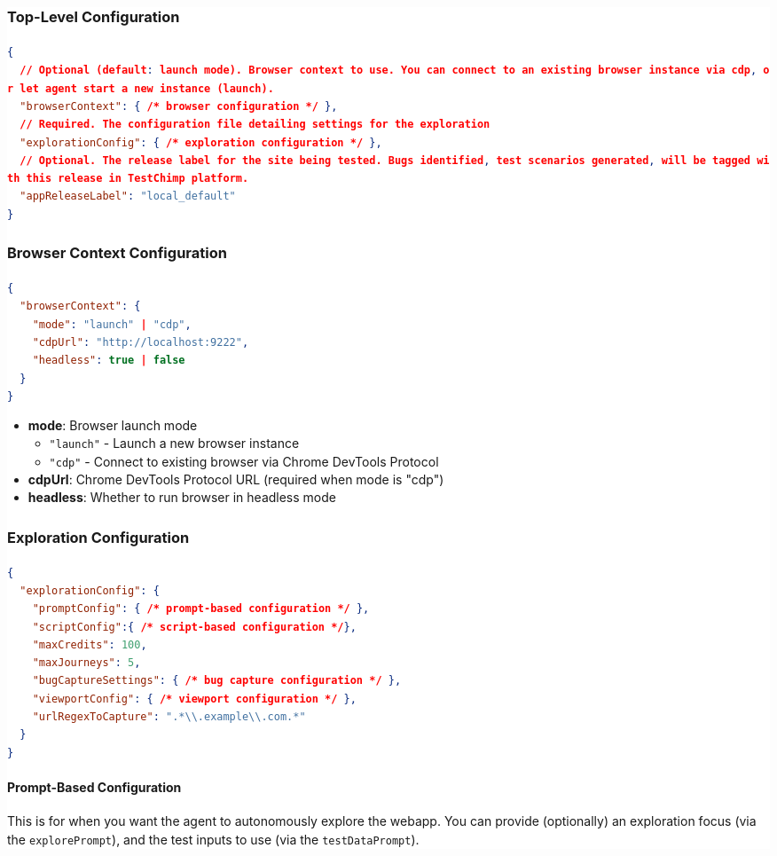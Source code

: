 ### Top-Level Configuration

```json
{
  // Optional (default: launch mode). Browser context to use. You can connect to an existing browser instance via cdp, or let agent start a new instance (launch).
  "browserContext": { /* browser configuration */ },
  // Required. The configuration file detailing settings for the exploration
  "explorationConfig": { /* exploration configuration */ },
  // Optional. The release label for the site being tested. Bugs identified, test scenarios generated, will be tagged with this release in TestChimp platform.
  "appReleaseLabel": "local_default"
}
```

### Browser Context Configuration

```json
{
  "browserContext": {
    "mode": "launch" | "cdp",
    "cdpUrl": "http://localhost:9222",
    "headless": true | false
  }
}
```

- **mode**: Browser launch mode
  - `"launch"` - Launch a new browser instance
  - `"cdp"` - Connect to existing browser via Chrome DevTools Protocol
- **cdpUrl**: Chrome DevTools Protocol URL (required when mode is "cdp")
- **headless**: Whether to run browser in headless mode

### Exploration Configuration

```json
{
  "explorationConfig": {
    "promptConfig": { /* prompt-based configuration */ },
    "scriptConfig":{ /* script-based configuration */},
    "maxCredits": 100,
    "maxJourneys": 5,
    "bugCaptureSettings": { /* bug capture configuration */ },
    "viewportConfig": { /* viewport configuration */ },
    "urlRegexToCapture": ".*\\.example\\.com.*"
  }
}
```

#### Prompt-Based Configuration

This is for when you want the agent to autonomously explore the webapp. You can provide (optionally) an exploration focus (via the `explorePrompt`), and the test inputs to use (via the `testDataPrompt`).
